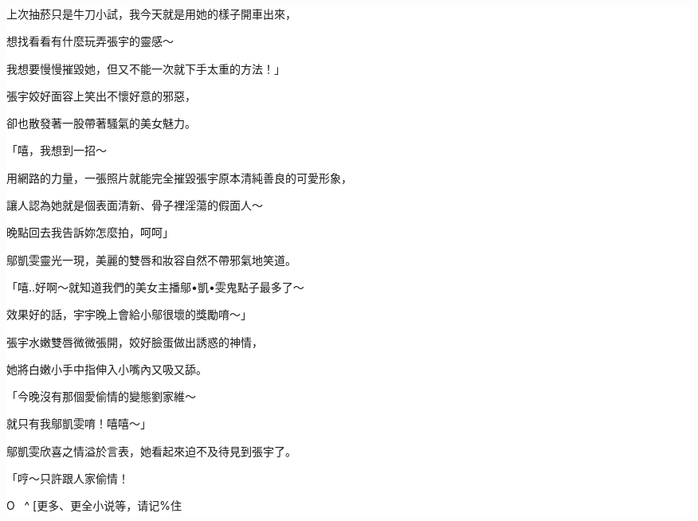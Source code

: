 
上次抽菸只是牛刀小試，我今天就是用她的樣子開車出來，



想找看看有什麼玩弄張宇的靈感～



我想要慢慢摧毀她，但又不能一次就下手太重的方法！」



張宇姣好面容上笑出不懷好意的邪惡，



卻也散發著一股帶著騷氣的美女魅力。



「嘻，我想到一招～



用網路的力量，一張照片就能完全摧毀張宇原本清純善良的可愛形象，



讓人認為她就是個表面清新、骨子裡淫蕩的假面人～



晚點回去我告訴妳怎麼拍，呵呵」



鄔凱雯靈光一現，美麗的雙唇和妝容自然不帶邪氣地笑道。



「嘻..好啊～就知道我們的美女主播鄔•凱•雯鬼點子最多了～



效果好的話，宇宇晚上會給小鄔很壞的獎勵唷～」



張宇水嫩雙唇微微張開，姣好臉蛋做出誘惑的神情，



她將白嫩小手中指伸入小嘴內又吸又舔。





「今晚沒有那個愛偷情的變態劉家維～



就只有我鄔凱雯唷！嘻嘻～」



鄔凱雯欣喜之情溢於言表，她看起來迫不及待見到張宇了。



「哼～只許跟人家偷情！

O   ^ [更多、更全小说等，请记%住


